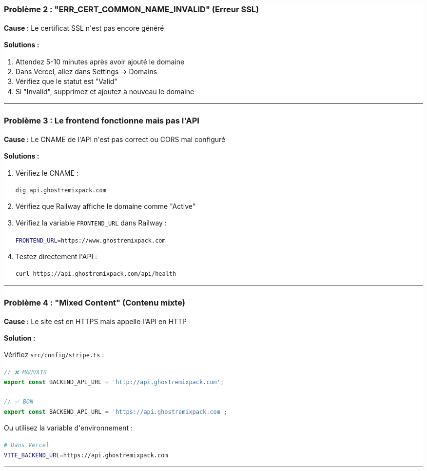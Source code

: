 ### **Problème 2 : "ERR_CERT_COMMON_NAME_INVALID" (Erreur SSL)**

**Cause :** Le certificat SSL n'est pas encore généré

**Solutions :**
1. Attendez 5-10 minutes après avoir ajouté le domaine
2. Dans Vercel, allez dans Settings → Domains
3. Vérifiez que le statut est "Valid"
4. Si "Invalid", supprimez et ajoutez à nouveau le domaine

---

### **Problème 3 : Le frontend fonctionne mais pas l'API**

**Cause :** Le CNAME de l'API n'est pas correct ou CORS mal configuré

**Solutions :**

1. Vérifiez le CNAME :
   ```bash
   dig api.ghostremixpack.com
   ```
   
2. Vérifiez que Railway affiche le domaine comme "Active"

3. Vérifiez la variable `FRONTEND_URL` dans Railway :
   ```bash
   FRONTEND_URL=https://www.ghostremixpack.com
   ```

4. Testez directement l'API :
   ```bash
   curl https://api.ghostremixpack.com/api/health
   ```

---

### **Problème 4 : "Mixed Content" (Contenu mixte)**

**Cause :** Le site est en HTTPS mais appelle l'API en HTTP

**Solution :**

Vérifiez `src/config/stripe.ts` :
```typescript
// ❌ MAUVAIS
export const BACKEND_API_URL = 'http://api.ghostremixpack.com';

// ✅ BON
export const BACKEND_API_URL = 'https://api.ghostremixpack.com';
```

Ou utilisez la variable d'environnement :
```bash
# Dans Vercel
VITE_BACKEND_URL=https://api.ghostremixpack.com
```

---